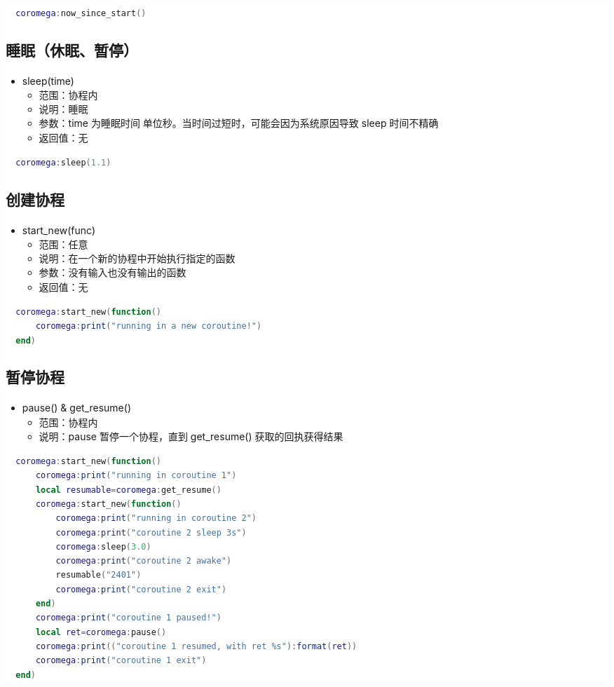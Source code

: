 ```lua
  coromega:now_since_start()
```

## 睡眠（休眠、暂停）

- sleep(time)
  - 范围：协程内
  - 说明：睡眠
  - 参数：time 为睡眠时间 单位秒。当时间过短时，可能会因为系统原因导致 sleep 时间不精确
  - 返回值：无

```lua
  coromega:sleep(1.1)
```

## 创建协程

- start_new(func)
  - 范围：任意
  - 说明：在一个新的协程中开始执行指定的函数
  - 参数：没有输入也没有输出的函数
  - 返回值：无

```lua
  coromega:start_new(function()
      coromega:print("running in a new coroutine!")
  end)
```

## 暂停协程

- pause() & get_resume()
  - 范围：协程内
  - 说明：pause 暂停一个协程，直到 get_resume() 获取的回执获得结果

```lua
  coromega:start_new(function()
      coromega:print("running in coroutine 1")
      local resumable=coromega:get_resume()
      coromega:start_new(function()
          coromega:print("running in coroutine 2")
          coromega:print("coroutine 2 sleep 3s")
          coromega:sleep(3.0)
          coromega:print("coroutine 2 awake")
          resumable("2401")
          coromega:print("coroutine 2 exit")
      end)
      coromega:print("coroutine 1 paused!")
      local ret=coromega:pause()
      coromega:print(("coroutine 1 resumed, with ret %s"):format(ret))
      coromega:print("coroutine 1 exit")
  end)
```
